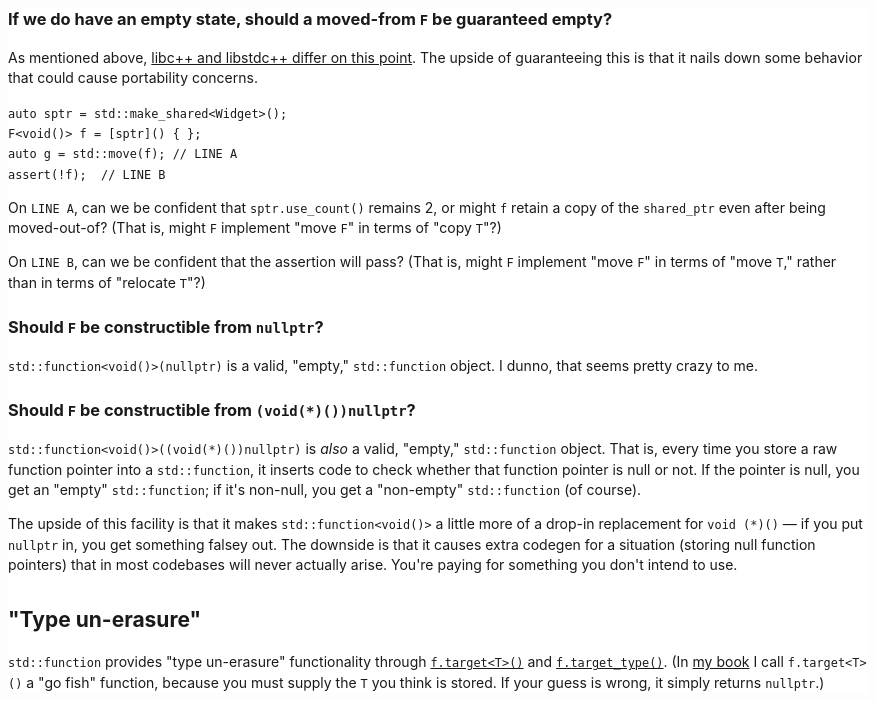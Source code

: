 
### If we do have an empty state, should a moved-from `F` be guaranteed empty?

As mentioned above, [libc++ and libstdc++ differ on this point](https://wandbox.org/permlink/ahQw39yoEK0km9sA).
The upside of guaranteeing this is that it nails down some behavior that could cause portability concerns.

    auto sptr = std::make_shared<Widget>();
    F<void()> f = [sptr]() { };
    auto g = std::move(f); // LINE A
    assert(!f);  // LINE B

On `LINE A`, can we be confident that `sptr.use_count()` remains 2, or might `f` retain a copy of the `shared_ptr`
even after being moved-out-of? (That is, might `F` implement "move `F`" in terms of "copy `T`"?)

On `LINE B`, can we be confident that the assertion will pass? (That is, might `F` implement "move `F`" in terms of
"move `T`," rather than in terms of "relocate `T`"?)


### Should `F` be constructible from `nullptr`?

`std::function<void()>(nullptr)` is a valid, "empty," `std::function` object.
I dunno, that seems pretty crazy to me.


### Should `F` be constructible from `(void(*)())nullptr`?

`std::function<void()>((void(*)())nullptr)` is _also_ a valid, "empty," `std::function` object.
That is, every time you store a raw function pointer into a `std::function`, it inserts code to check whether
that function pointer is null or not. If the pointer is null, you get an "empty" `std::function`; if
it's non-null, you get a "non-empty" `std::function` (of course).

The upside of this facility is that it makes `std::function<void()>` a little more of a drop-in replacement
for `void (*)()` — if you put `nullptr` in, you get something falsey out. The downside is that it causes
extra codegen for a situation (storing null function pointers) that in most codebases will never actually arise.
You're paying for something you don't intend to use.


## "Type un-erasure"

`std::function` provides "type un-erasure" functionality through
[`f.target<T>()`](https://en.cppreference.com/w/cpp/utility/functional/function/target) and
[`f.target_type()`](https://en.cppreference.com/w/cpp/utility/functional/function/target_type).
(In [my book](https://amzn.to/2JHe9Cp) I call `f.target<T>()` a "go fish" function, because you
must supply the `T` you think is stored. If your guess is wrong, it simply returns `nullptr`.)
